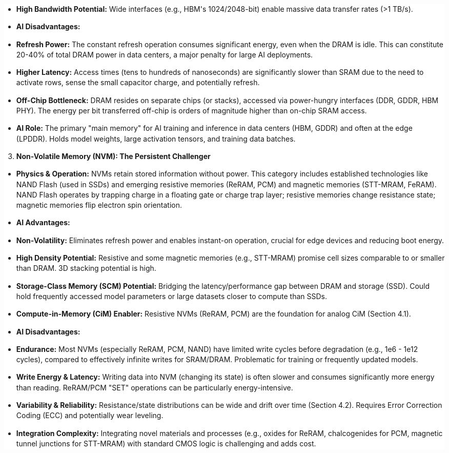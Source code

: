 *   **High Bandwidth Potential:** Wide interfaces (e.g., HBM's 1024/2048-bit) enable massive data transfer rates (>1 TB/s).

*   **AI Disadvantages:**

*   **Refresh Power:** The constant refresh operation consumes significant energy, even when the DRAM is idle. This can constitute 20-40% of total DRAM power in data centers, a major penalty for large AI deployments.

*   **Higher Latency:** Access times (tens to hundreds of nanoseconds) are significantly slower than SRAM due to the need to activate rows, sense the small capacitor charge, and potentially refresh.

*   **Off-Chip Bottleneck:** DRAM resides on separate chips (or stacks), accessed via power-hungry interfaces (DDR, GDDR, HBM PHY). The energy per bit transferred off-chip is orders of magnitude higher than on-chip SRAM access.

*   **AI Role:** The primary "main memory" for AI training and inference in data centers (HBM, GDDR) and often at the edge (LPDDR). Holds model weights, large activation tensors, and training data batches.

3.  **Non-Volatile Memory (NVM): The Persistent Challenger**

*   **Physics & Operation:** NVMs retain stored information without power. This category includes established technologies like NAND Flash (used in SSDs) and emerging resistive memories (ReRAM, PCM) and magnetic memories (STT-MRAM, FeRAM). NAND Flash operates by trapping charge in a floating gate or charge trap layer; resistive memories change resistance state; magnetic memories flip electron spin orientation.

*   **AI Advantages:**

*   **Non-Volatility:** Eliminates refresh power and enables instant-on operation, crucial for edge devices and reducing boot energy.

*   **High Density Potential:** Resistive and some magnetic memories (e.g., STT-MRAM) promise cell sizes comparable to or smaller than DRAM. 3D stacking potential is high.

*   **Storage-Class Memory (SCM) Potential:** Bridging the latency/performance gap between DRAM and storage (SSD). Could hold frequently accessed model parameters or large datasets closer to compute than SSDs.

*   **Compute-in-Memory (CiM) Enabler:** Resistive NVMs (ReRAM, PCM) are the foundation for analog CiM (Section 4.1).

*   **AI Disadvantages:**

*   **Endurance:** Most NVMs (especially ReRAM, PCM, NAND) have limited write cycles before degradation (e.g., 1e6 - 1e12 cycles), compared to effectively infinite writes for SRAM/DRAM. Problematic for training or frequently updated models.

*   **Write Energy & Latency:** Writing data into NVM (changing its state) is often slower and consumes significantly more energy than reading. ReRAM/PCM "SET" operations can be particularly energy-intensive.

*   **Variability & Reliability:** Resistance/state distributions can be wide and drift over time (Section 4.2). Requires Error Correction Coding (ECC) and potentially wear leveling.

*   **Integration Complexity:** Integrating novel materials and processes (e.g., oxides for ReRAM, chalcogenides for PCM, magnetic tunnel junctions for STT-MRAM) with standard CMOS logic is challenging and adds cost.
